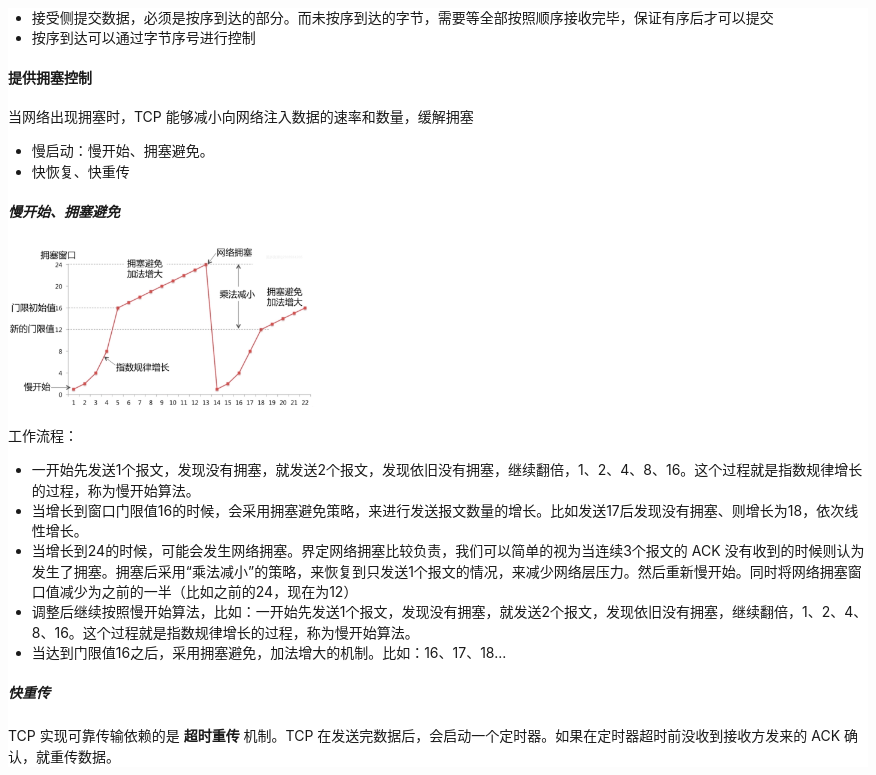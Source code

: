 

- 接受侧提交数据，必须是按序到达的部分。而未按序到达的字节，需要等全部按照顺序接收完毕，保证有序后才可以提交
- 按序到达可以通过字节序号进行控制



#### 提供拥塞控制

当网络出现拥塞时，TCP 能够减小向网络注入数据的速率和数量，缓解拥塞

- 慢启动：慢开始、拥塞避免。
- 快恢复、快重传



##### 慢开始、拥塞避免

<img src="https://raw.githubusercontent.com/FantasticLBP/knowledge-kit/master/assets/TCPCongestionControl.png" style="zoom:30%" />



工作流程：

- 一开始先发送1个报文，发现没有拥塞，就发送2个报文，发现依旧没有拥塞，继续翻倍，1、2、4、8、16。这个过程就是指数规律增长的过程，称为慢开始算法。
- 当增长到窗口门限值16的时候，会采用拥塞避免策略，来进行发送报文数量的增长。比如发送17后发现没有拥塞、则增长为18，依次线性增长。
- 当增长到24的时候，可能会发生网络拥塞。界定网络拥塞比较负责，我们可以简单的视为当连续3个报文的 ACK 没有收到的时候则认为发生了拥塞。拥塞后采用“乘法减小”的策略，来恢复到只发送1个报文的情况，来减少网络层压力。然后重新慢开始。同时将网络拥塞窗口值减少为之前的一半（比如之前的24，现在为12）
- 调整后继续按照慢开始算法，比如：一开始先发送1个报文，发现没有拥塞，就发送2个报文，发现依旧没有拥塞，继续翻倍，1、2、4、8、16。这个过程就是指数规律增长的过程，称为慢开始算法。
- 当达到门限值16之后，采用拥塞避免，加法增大的机制。比如：16、17、18...



##### 快重传

TCP 实现可靠传输依赖的是 **超时重传** 机制。TCP 在发送完数据后，会启动一个定时器。如果在定时器超时前没收到接收方发来的 ACK 确认，就重传数据。
